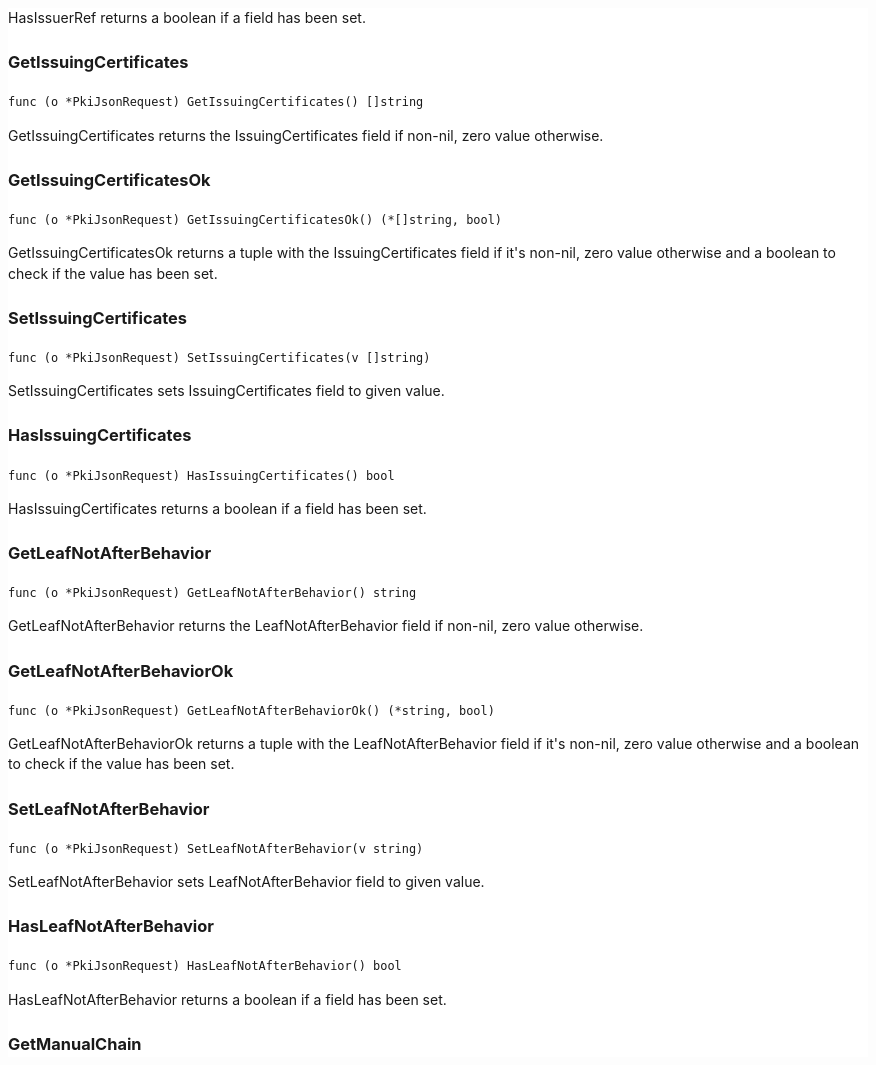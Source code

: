 HasIssuerRef returns a boolean if a field has been set.

### GetIssuingCertificates

`func (o *PkiJsonRequest) GetIssuingCertificates() []string`

GetIssuingCertificates returns the IssuingCertificates field if non-nil, zero value otherwise.

### GetIssuingCertificatesOk

`func (o *PkiJsonRequest) GetIssuingCertificatesOk() (*[]string, bool)`

GetIssuingCertificatesOk returns a tuple with the IssuingCertificates field if it's non-nil, zero value otherwise
and a boolean to check if the value has been set.

### SetIssuingCertificates

`func (o *PkiJsonRequest) SetIssuingCertificates(v []string)`

SetIssuingCertificates sets IssuingCertificates field to given value.

### HasIssuingCertificates

`func (o *PkiJsonRequest) HasIssuingCertificates() bool`

HasIssuingCertificates returns a boolean if a field has been set.

### GetLeafNotAfterBehavior

`func (o *PkiJsonRequest) GetLeafNotAfterBehavior() string`

GetLeafNotAfterBehavior returns the LeafNotAfterBehavior field if non-nil, zero value otherwise.

### GetLeafNotAfterBehaviorOk

`func (o *PkiJsonRequest) GetLeafNotAfterBehaviorOk() (*string, bool)`

GetLeafNotAfterBehaviorOk returns a tuple with the LeafNotAfterBehavior field if it's non-nil, zero value otherwise
and a boolean to check if the value has been set.

### SetLeafNotAfterBehavior

`func (o *PkiJsonRequest) SetLeafNotAfterBehavior(v string)`

SetLeafNotAfterBehavior sets LeafNotAfterBehavior field to given value.

### HasLeafNotAfterBehavior

`func (o *PkiJsonRequest) HasLeafNotAfterBehavior() bool`

HasLeafNotAfterBehavior returns a boolean if a field has been set.

### GetManualChain
